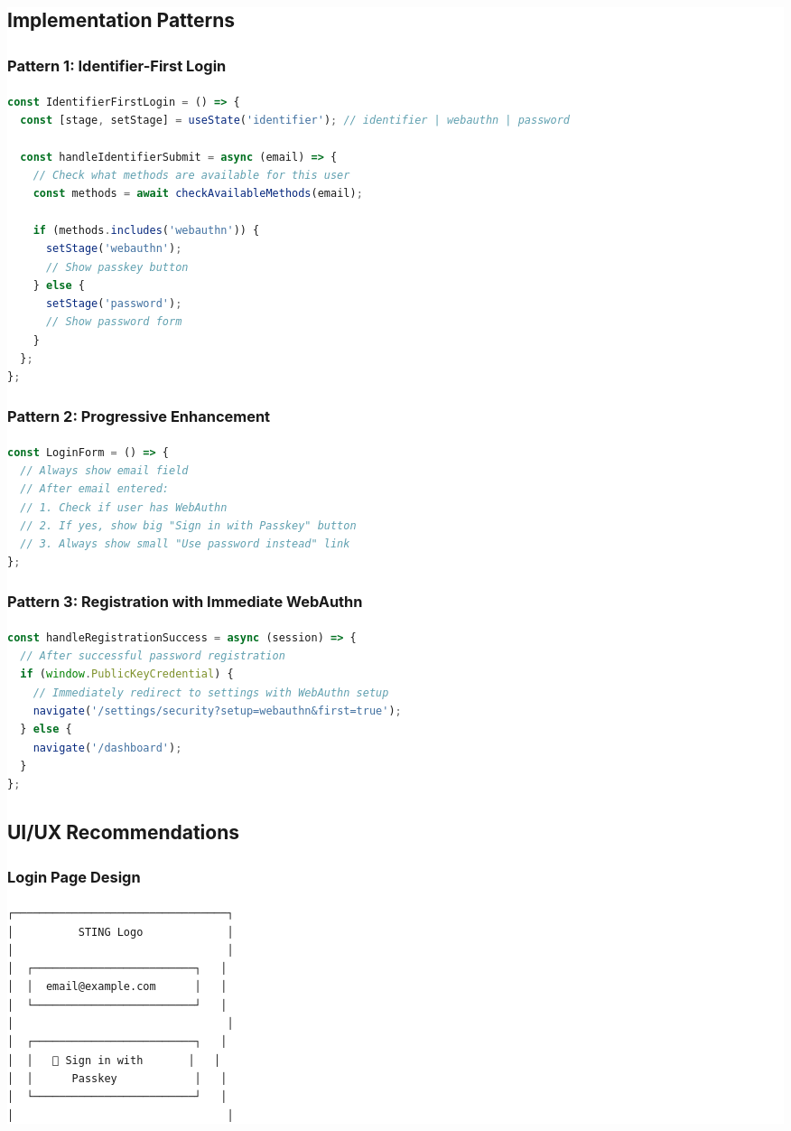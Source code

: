 ## Implementation Patterns

### Pattern 1: Identifier-First Login
```javascript
const IdentifierFirstLogin = () => {
  const [stage, setStage] = useState('identifier'); // identifier | webauthn | password
  
  const handleIdentifierSubmit = async (email) => {
    // Check what methods are available for this user
    const methods = await checkAvailableMethods(email);
    
    if (methods.includes('webauthn')) {
      setStage('webauthn');
      // Show passkey button
    } else {
      setStage('password');
      // Show password form
    }
  };
};
```

### Pattern 2: Progressive Enhancement
```javascript
const LoginForm = () => {
  // Always show email field
  // After email entered:
  // 1. Check if user has WebAuthn
  // 2. If yes, show big "Sign in with Passkey" button
  // 3. Always show small "Use password instead" link
};
```

### Pattern 3: Registration with Immediate WebAuthn
```javascript
const handleRegistrationSuccess = async (session) => {
  // After successful password registration
  if (window.PublicKeyCredential) {
    // Immediately redirect to settings with WebAuthn setup
    navigate('/settings/security?setup=webauthn&first=true');
  } else {
    navigate('/dashboard');
  }
};
```

## UI/UX Recommendations

### Login Page Design
```
┌─────────────────────────────────┐
│          STING Logo             │
│                                 │
│  ┌─────────────────────────┐   │
│  │  email@example.com      │   │
│  └─────────────────────────┘   │
│                                 │
│  ┌─────────────────────────┐   │
│  │   🔐 Sign in with       │   │
│  │      Passkey            │   │
│  └─────────────────────────┘   │
│                                 │
```